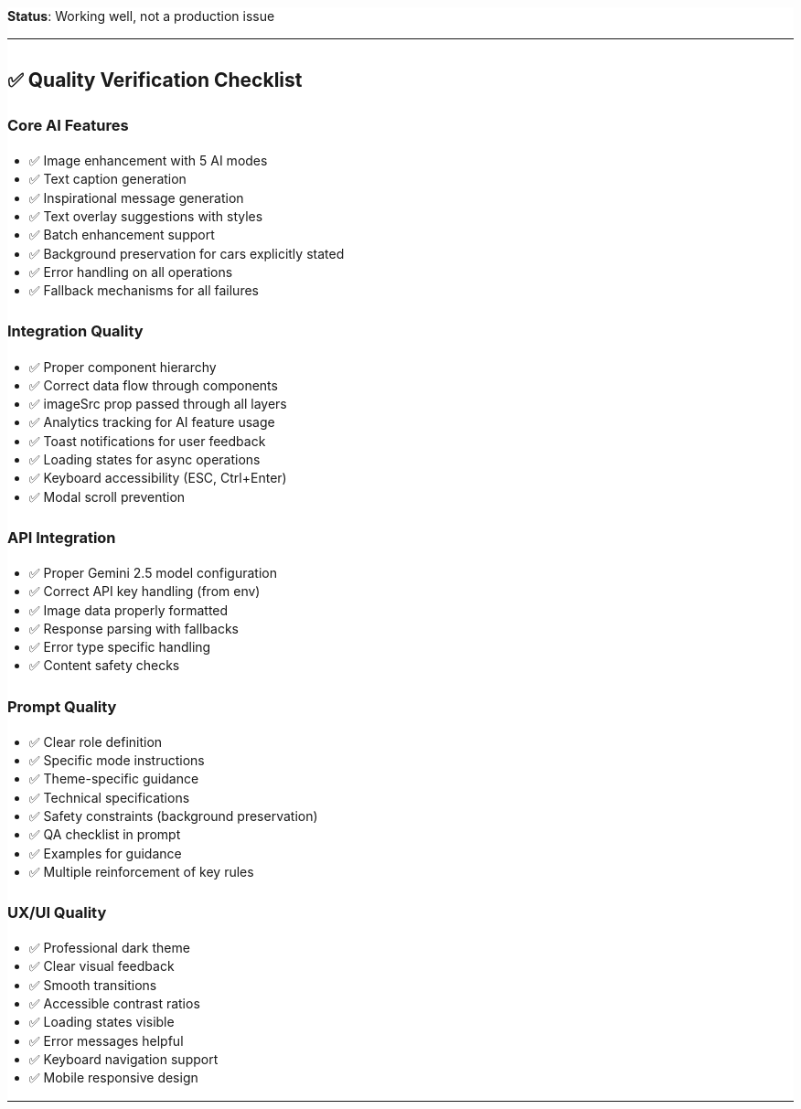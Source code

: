 **Status**: Working well, not a production issue

---

## ✅ Quality Verification Checklist

### Core AI Features
- ✅ Image enhancement with 5 AI modes
- ✅ Text caption generation
- ✅ Inspirational message generation
- ✅ Text overlay suggestions with styles
- ✅ Batch enhancement support
- ✅ Background preservation for cars explicitly stated
- ✅ Error handling on all operations
- ✅ Fallback mechanisms for all failures

### Integration Quality
- ✅ Proper component hierarchy
- ✅ Correct data flow through components
- ✅ imageSrc prop passed through all layers
- ✅ Analytics tracking for AI feature usage
- ✅ Toast notifications for user feedback
- ✅ Loading states for async operations
- ✅ Keyboard accessibility (ESC, Ctrl+Enter)
- ✅ Modal scroll prevention

### API Integration
- ✅ Proper Gemini 2.5 model configuration
- ✅ Correct API key handling (from env)
- ✅ Image data properly formatted
- ✅ Response parsing with fallbacks
- ✅ Error type specific handling
- ✅ Content safety checks

### Prompt Quality
- ✅ Clear role definition
- ✅ Specific mode instructions
- ✅ Theme-specific guidance
- ✅ Technical specifications
- ✅ Safety constraints (background preservation)
- ✅ QA checklist in prompt
- ✅ Examples for guidance
- ✅ Multiple reinforcement of key rules

### UX/UI Quality
- ✅ Professional dark theme
- ✅ Clear visual feedback
- ✅ Smooth transitions
- ✅ Accessible contrast ratios
- ✅ Loading states visible
- ✅ Error messages helpful
- ✅ Keyboard navigation support
- ✅ Mobile responsive design

---
